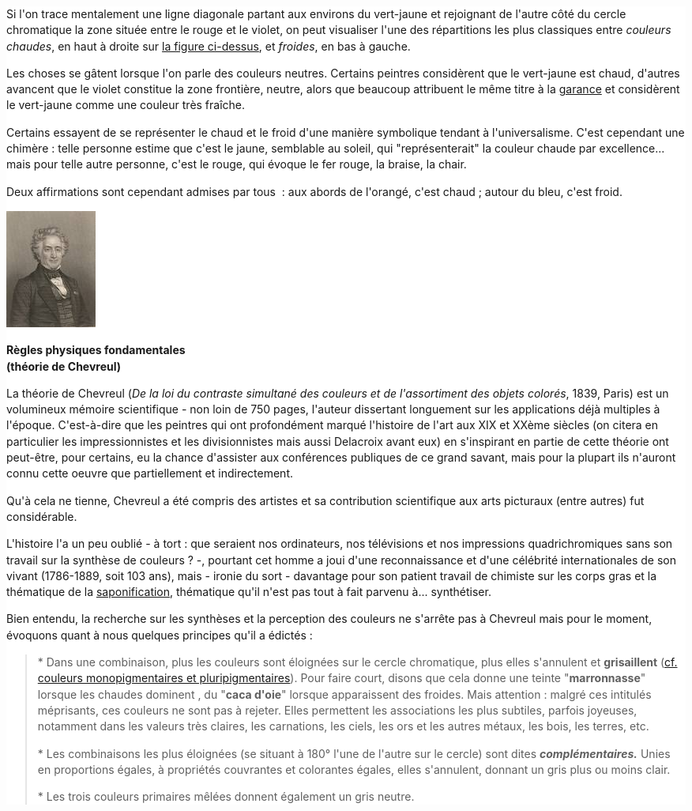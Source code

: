 Si l'on trace mentalement une ligne diagonale partant aux environs du vert-jaune et rejoignant de l'autre côté du cercle chromatique la zone située entre le rouge et le violet, on peut visualiser l'une des répartitions les plus classiques entre _couleurs chaudes_, en haut à droite sur [la figure ci-dessus](synthesesoustractive.html#primairesetsecondaires), et _froides_, en bas à gauche.

Les choses se gâtent lorsque l'on parle des couleurs neutres. Certains peintres considèrent que le vert-jaune est chaud, d'autres avancent que le violet constitue la zone frontière, neutre, alors que beaucoup attribuent le même titre à la [garance](garance.html) et considèrent le vert-jaune comme une couleur très fraîche.

Certains essayent de se représenter le chaud et le froid d'une manière symbolique tendant à l'universalisme. C'est cependant une chimère : telle personne estime que c'est le jaune, semblable au soleil, qui "représenterait" la couleur chaude par excellence... mais pour telle autre personne, c'est le rouge, qui évoque le fer rouge, la braise, la chair.

Deux affirmations sont cependant admises par tous  : aux abords de l'orangé, c'est chaud ; autour du bleu, c'est froid.

![](images/chevreul.jpg)

**Règles physiques fondamentales  
(théorie de Chevreul)**

La théorie de Chevreul (_De la loi du contraste simultané des couleurs et de l'assortiment des objets colorés_, 1839, Paris) est un volumineux mémoire scientifique - non loin de 750 pages, l'auteur dissertant longuement sur les applications déjà multiples à l'époque. C'est-à-dire que les peintres qui ont profondément marqué l'histoire de l'art aux XIX et XXème siècles (on citera en particulier les impressionnistes et les divisionnistes mais aussi Delacroix avant eux) en s'inspirant en partie de cette théorie ont peut-être, pour certains, eu la chance d'assister aux conférences publiques de ce grand savant, mais pour la plupart ils n'auront connu cette oeuvre que partiellement et indirectement.

Qu'à cela ne tienne, Chevreul a été compris des artistes et sa contribution scientifique aux arts picturaux (entre autres) fut considérable.

L'histoire l'a un peu oublié - à tort : que seraient nos ordinateurs, nos télévisions et nos impressions quadrichromiques sans son travail sur la synthèse de couleurs ? -, pourtant cet homme a joui d'une reconnaissance et d'une célébrité internationales de son vivant (1786-1889, soit 103 ans), mais - ironie du sort - davantage pour son patient travail de chimiste sur les corps gras et la thématique de la [saponification](saponification.html), thématique qu'il n'est pas tout à fait parvenu à... synthétiser.

Bien entendu, la recherche sur les synthèses et la perception des couleurs ne s'arrête pas à Chevreul mais pour le moment, évoquons quant à nous quelques principes qu'il a édictés :

> \* Dans une combinaison, plus les couleurs sont éloignées sur le cercle chromatique, plus elles s'annulent et **grisaillent** ([cf. couleurs monopigmentaires et pluripigmentaires](monopluripigm.html)). Pour faire court, disons que cela donne une teinte "**marronnasse**" lorsque les chaudes dominent , du "**caca d'oie**" lorsque apparaissent des froides. Mais attention : malgré ces intitulés méprisants, ces couleurs ne sont pas à rejeter. Elles permettent les associations les plus subtiles, parfois joyeuses, notamment dans les valeurs très claires, les carnations, les ciels, les ors et les autres métaux, les bois, les terres, etc.
> 
> \* Les combinaisons les plus éloignées (se situant à 180° l'une de l'autre sur le cercle) sont dites **_complémentaires._** Unies en proportions égales, à propriétés couvrantes et colorantes égales, elles s'annulent, donnant un gris plus ou moins clair.
> 
> \* Les trois couleurs primaires mêlées donnent également un gris neutre.
> 
